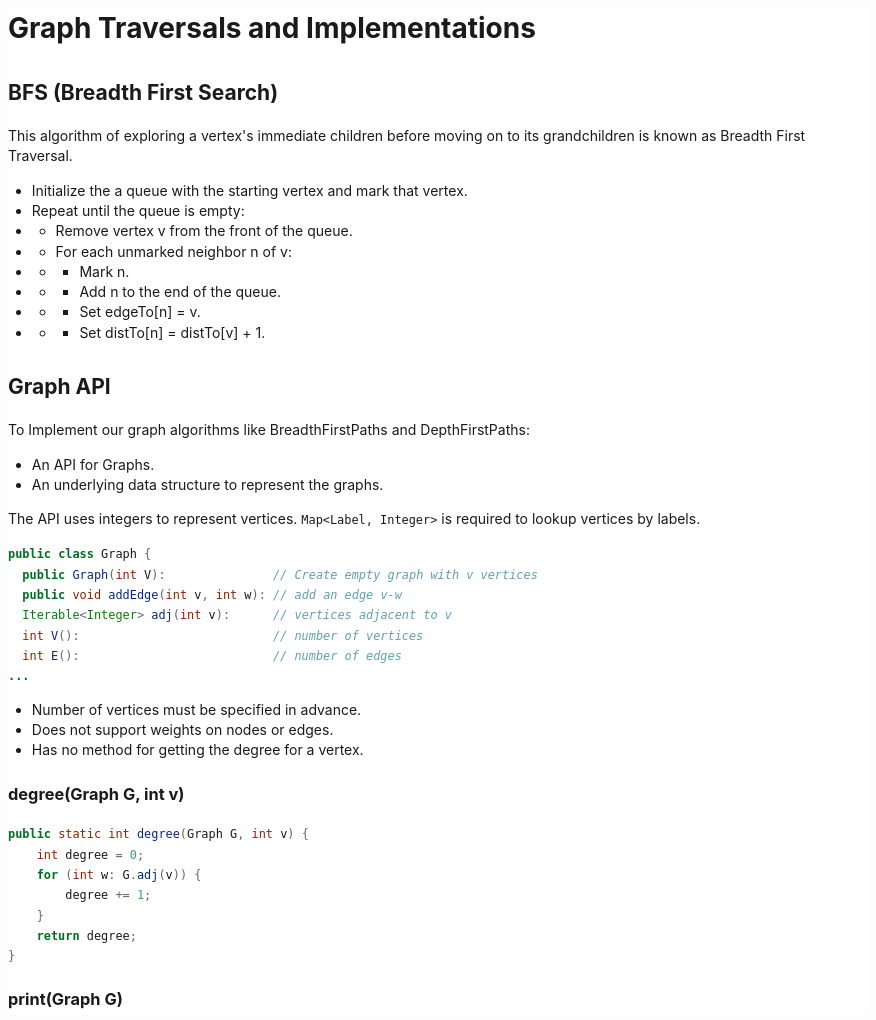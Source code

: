 # Graph Traversals and Implementations

## BFS (Breadth First Search)

This algorithm of exploring a vertex's immediate children before moving on to its grandchildren is known as Breadth First Traversal.

* Initialize the a queue with the starting vertex and mark that vertex.
* Repeat until the queue is empty:
* * Remove vertex v from the front of the queue.
* * For each unmarked neighbor n of v:
* * * Mark n.
* * * Add n to the end of the queue.
* * * Set edgeTo[n] = v.
* * * Set distTo[n] = distTo[v] + 1.

## Graph API

To Implement our graph algorithms like BreadthFirstPaths and DepthFirstPaths:
* An API for Graphs.
* An underlying data structure to represent the graphs.

The API uses integers to represent vertices. `Map<Label, Integer>` is required to lookup vertices by labels.

```java
public class Graph {
  public Graph(int V):               // Create empty graph with v vertices
  public void addEdge(int v, int w): // add an edge v-w
  Iterable<Integer> adj(int v):      // vertices adjacent to v
  int V():                           // number of vertices
  int E():                           // number of edges
...
```

* Number of vertices must be specified in advance.
* Does not support weights on nodes or edges.
* Has no method for getting the degree for a vertex.

### degree(Graph G, int v)

```java
public static int degree(Graph G, int v) {
    int degree = 0;
    for (int w: G.adj(v)) {
        degree += 1;
    }
    return degree;
}
```

### print(Graph G)
